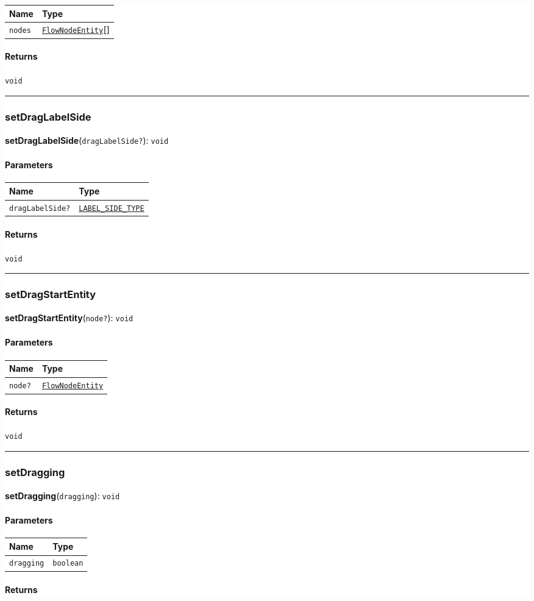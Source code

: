 | Name | Type |
| :------ | :------ |
| `nodes` | [`FlowNodeEntity`](/en/auto-docs/document/classes/FlowNodeEntity-1.md)\[] |

#### Returns

`void`

***

### setDragLabelSide

**setDragLabelSide**(`dragLabelSide?`): `void`

#### Parameters

| Name | Type |
| :------ | :------ |
| `dragLabelSide?` | [`LABEL_SIDE_TYPE`](/en/auto-docs/document/enums/LABEL_SIDE_TYPE.md) |

#### Returns

`void`

***

### setDragStartEntity

**setDragStartEntity**(`node?`): `void`

#### Parameters

| Name | Type |
| :------ | :------ |
| `node?` | [`FlowNodeEntity`](/en/auto-docs/document/classes/FlowNodeEntity-1.md) |

#### Returns

`void`

***

### setDragging

**setDragging**(`dragging`): `void`

#### Parameters

| Name | Type |
| :------ | :------ |
| `dragging` | `boolean` |

#### Returns
